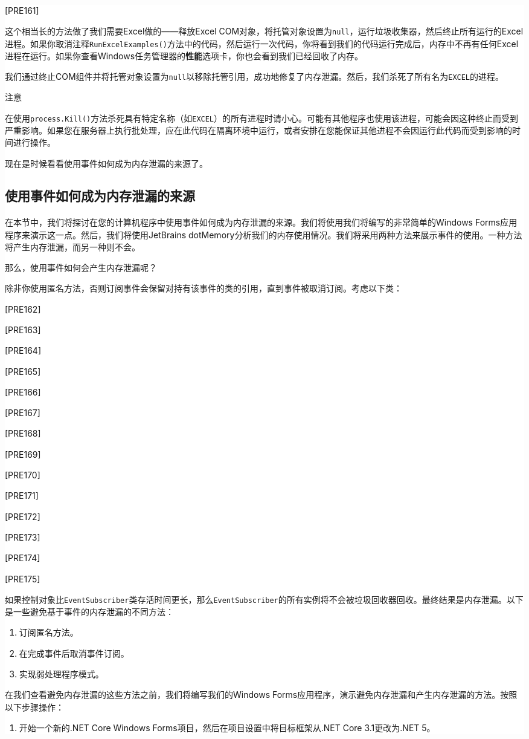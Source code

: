 [PRE161]

这个相当长的方法做了我们需要Excel做的——释放Excel COM对象，将托管对象设置为`null`，运行垃圾收集器，然后终止所有运行的Excel进程。如果你取消注释`RunExcelExamples()`方法中的代码，然后运行一次代码，你将看到我们的代码运行完成后，内存中不再有任何Excel进程在运行。如果你查看Windows任务管理器的**性能**选项卡，你也会看到我们已经回收了内存。

我们通过终止COM组件并将托管对象设置为`null`以移除托管引用，成功地修复了内存泄漏。然后，我们杀死了所有名为`EXCEL`的进程。

注意

在使用`process.Kill()`方法杀死具有特定名称（如`EXCEL`）的所有进程时请小心。可能有其他程序也使用该进程，可能会因这种终止而受到严重影响。如果您在服务器上执行批处理，应在此代码在隔离环境中运行，或者安排在您能保证其他进程不会因运行此代码而受到影响的时间进行操作。

现在是时候看看使用事件如何成为内存泄漏的来源了。

## 使用事件如何成为内存泄漏的来源

在本节中，我们将探讨在您的计算机程序中使用事件如何成为内存泄漏的来源。我们将使用我们将编写的非常简单的Windows Forms应用程序来演示这一点。然后，我们将使用JetBrains dotMemory分析我们的内存使用情况。我们将采用两种方法来展示事件的使用。一种方法将产生内存泄漏，而另一种则不会。

那么，使用事件如何会产生内存泄漏呢？

除非你使用匿名方法，否则订阅事件会保留对持有该事件的类的引用，直到事件被取消订阅。考虑以下类：

[PRE162]

[PRE163]

[PRE164]

[PRE165]

[PRE166]

[PRE167]

[PRE168]

[PRE169]

[PRE170]

[PRE171]

[PRE172]

[PRE173]

[PRE174]

[PRE175]

如果控制对象比`EventSubscriber`类存活时间更长，那么`EventSubscriber`的所有实例将不会被垃圾回收器回收。最终结果是内存泄漏。以下是一些避免基于事件的内存泄漏的不同方法：

1.  订阅匿名方法。

1.  在完成事件后取消事件订阅。

1.  实现弱处理程序模式。

在我们查看避免内存泄漏的这些方法之前，我们将编写我们的Windows Forms应用程序，演示避免内存泄漏和产生内存泄漏的方法。按照以下步骤操作：

1.  开始一个新的.NET Core Windows Forms项目，然后在项目设置中将目标框架从.NET Core 3.1更改为.NET 5。
